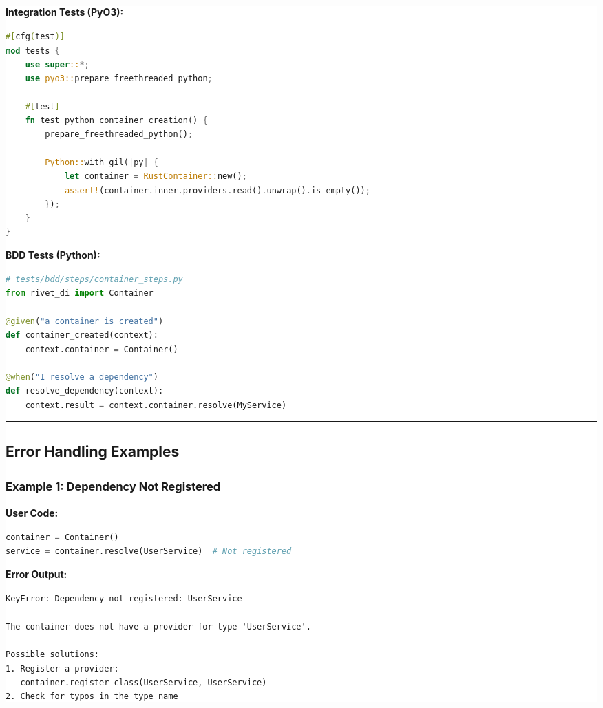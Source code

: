**Integration Tests (PyO3):**
```rust
#[cfg(test)]
mod tests {
    use super::*;
    use pyo3::prepare_freethreaded_python;

    #[test]
    fn test_python_container_creation() {
        prepare_freethreaded_python();

        Python::with_gil(|py| {
            let container = RustContainer::new();
            assert!(container.inner.providers.read().unwrap().is_empty());
        });
    }
}
```

**BDD Tests (Python):**
```python
# tests/bdd/steps/container_steps.py
from rivet_di import Container

@given("a container is created")
def container_created(context):
    context.container = Container()

@when("I resolve a dependency")
def resolve_dependency(context):
    context.result = context.container.resolve(MyService)
```

---

## Error Handling Examples

### Example 1: Dependency Not Registered

**User Code:**
```python
container = Container()
service = container.resolve(UserService)  # Not registered
```

**Error Output:**
```
KeyError: Dependency not registered: UserService

The container does not have a provider for type 'UserService'.

Possible solutions:
1. Register a provider:
   container.register_class(UserService, UserService)
2. Check for typos in the type name
```
